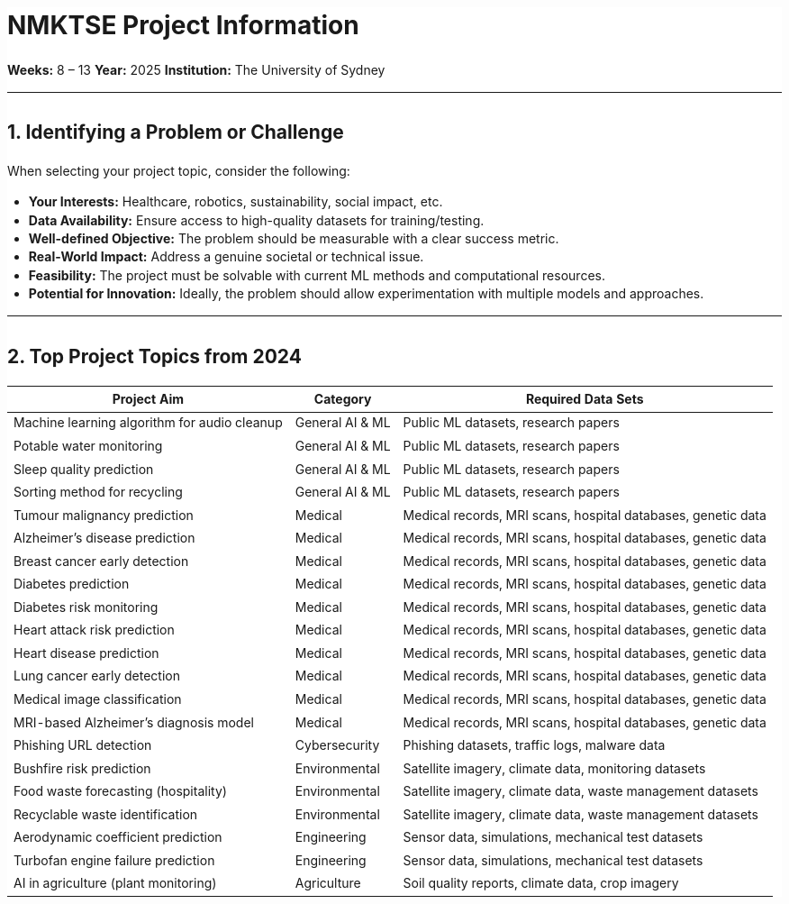 # NMKTSE Project Information

**Weeks:** 8 – 13
**Year:** 2025
**Institution:** The University of Sydney

---

## 1. Identifying a Problem or Challenge

When selecting your project topic, consider the following:

* **Your Interests:** Healthcare, robotics, sustainability, social impact, etc.
* **Data Availability:** Ensure access to high-quality datasets for training/testing.
* **Well-defined Objective:** The problem should be measurable with a clear success metric.
* **Real-World Impact:** Address a genuine societal or technical issue.
* **Feasibility:** The project must be solvable with current ML methods and computational resources.
* **Potential for Innovation:** Ideally, the problem should allow experimentation with multiple models and approaches.

---

## 2. Top Project Topics from 2024

| Project Aim                                  | Category        | Required Data Sets                                           |
| -------------------------------------------- | --------------- | ------------------------------------------------------------ |
| Machine learning algorithm for audio cleanup | General AI & ML | Public ML datasets, research papers                          |
| Potable water monitoring                     | General AI & ML | Public ML datasets, research papers                          |
| Sleep quality prediction                     | General AI & ML | Public ML datasets, research papers                          |
| Sorting method for recycling                 | General AI & ML | Public ML datasets, research papers                          |
| Tumour malignancy prediction                 | Medical         | Medical records, MRI scans, hospital databases, genetic data |
| Alzheimer’s disease prediction               | Medical         | Medical records, MRI scans, hospital databases, genetic data |
| Breast cancer early detection                | Medical         | Medical records, MRI scans, hospital databases, genetic data |
| Diabetes prediction                          | Medical         | Medical records, MRI scans, hospital databases, genetic data |
| Diabetes risk monitoring                     | Medical         | Medical records, MRI scans, hospital databases, genetic data |
| Heart attack risk prediction                 | Medical         | Medical records, MRI scans, hospital databases, genetic data |
| Heart disease prediction                     | Medical         | Medical records, MRI scans, hospital databases, genetic data |
| Lung cancer early detection                  | Medical         | Medical records, MRI scans, hospital databases, genetic data |
| Medical image classification                 | Medical         | Medical records, MRI scans, hospital databases, genetic data |
| MRI-based Alzheimer’s diagnosis model        | Medical         | Medical records, MRI scans, hospital databases, genetic data |
| Phishing URL detection                       | Cybersecurity   | Phishing datasets, traffic logs, malware data                |
| Bushfire risk prediction                     | Environmental   | Satellite imagery, climate data, monitoring datasets         |
| Food waste forecasting (hospitality)         | Environmental   | Satellite imagery, climate data, waste management datasets   |
| Recyclable waste identification              | Environmental   | Satellite imagery, climate data, waste management datasets   |
| Aerodynamic coefficient prediction           | Engineering     | Sensor data, simulations, mechanical test datasets           |
| Turbofan engine failure prediction           | Engineering     | Sensor data, simulations, mechanical test datasets           |
| AI in agriculture (plant monitoring)         | Agriculture     | Soil quality reports, climate data, crop imagery             |